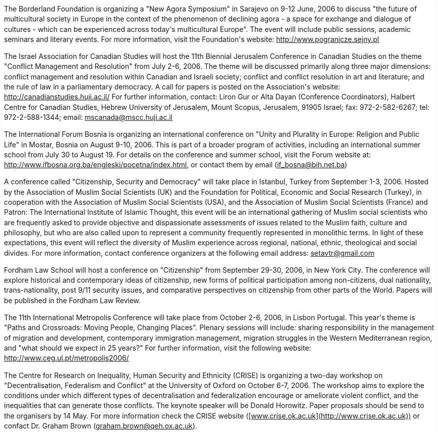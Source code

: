 The Borderland Foundation is organizing a "New Agora Symposium" in Sarajevo on 9-12 June, 2006 to discuss "the future of multicultural society in Europe in the context of the phenomenon of declining agora - a space for exchange and dialogue of cultures - which can be experienced across today's multicultural Europe". The event will include public sessions, academic seminars and literary events. For more information, visit the Foundation's website: <http://www.pogranicze.sejny.pl>

The Israel Association for Canadian Studies will host the 11th Biennial Jerusalem Conference in Canadian Studies on the theme "Conflict Management and Resolution" from July 2-6, 2006\. The theme will be discussed primarily along three major dimensions: conflict management and resolution within Canadian and Israeli society; conflict and conflict resolution in art and literature; and the rule of law in a parliamentary democracy. A call for papers is posted on the Association's website: <http://canadianstudies.huji.ac.il/> For further information, contact: Liron Gur or Alta Dayan (Conference Coordinators), Halbert Centre for Canadian Studies, Hebrew University of Jerusalem, Mount Scopus, Jerusalem, 91905 Israel; fax: 972-2-582-6267; tel: 972-2-588-1344; email: mscanada@mscc.huji.ac.il

The International Forum Bosnia is organizing an international conference on "Unity and Plurality in Europe: Religion and Public Life" in Mostar, Bosnia on August 9-10, 2006\. This is part of a broader program of activities, including an international summer school from July 30 to August 19\. For details on the conference and summer school, visit the Forum website at: <http://www.ifbosna.org.ba/engleski/pocetna/index.html>, or contact them by email (if_bosna@bih.net.ba)

A conference called "Citizenship, Security and Democracy" will take place in Istanbul, Turkey from September 1-3, 2006\. Hosted by the Association of Muslim Social Scientists (UK) and the Foundation for Political, Economic and Social Research (Turkey), in cooperation with the Association of Muslim Social Scientists (USA), and the Association of Muslim Social Scientists (France) and Patron: The International Institute of Islamic Thought, this event will be an international gathering of Muslim social scientists who are frequently asked to provide objective and dispassionate assessments of issues related to the Muslim faith, culture and philosophy, but who are also called upon to represent a community frequently represented in monolithic terms. In light of these expectations, this event will reflect the diversity of Muslim experience across regional, national, ethnic, theological and social divides. For more information, contact conference organizers at the following email address: setavtr@gmail.com

Fordham Law School will host a conference on "Citizenship" from September 29-30, 2006, in New York City. The conference will explore historical and contemporary ideas of citizenship, new forms of political participation among non-citizens, dual nationality, trans-nationality, post 9/11 security issues, and comparative perspectives on citizenship from other parts of the World. Papers will be published in the Fordham Law Review.

The 11th International Metropolis Conference will take place from October 2-6, 2006, in Lisbon Portugal. This year's theme is "Paths and Crossroads: Moving People, Changing Places". Plenary sessions will include: sharing responsibility in the management of migration and development, contemporary immigration management, migration struggles in the Western Mediterranean region, and "what should we expect in 25 years?" For further information, visit the following website: <http://www.ceg.ul.pt/metropolis2006/>

The Centre for Research on Inequality, Human Security and Ethnicity (CRISE) is organizing a two-day workshop on "Decentralisation, Federalism and Conflict" at the University of Oxford on October 6-7, 2006\. The workshop aims to explore the conditions under which different types of decentralisation and federalization encourage or ameliorate violent conflict, and the inequalities that can generate those conflicts. The keynote speaker will be Donald Horowitz. Paper proposals should be send to the organisers by 14 May. For more information check the CRISE website ([www.crise.ok.ac.uk](http://www.crise.ok.ac.uk)) or confact Dr. Graham Brown (graham.brown@qeh.ox.ac.uk).
